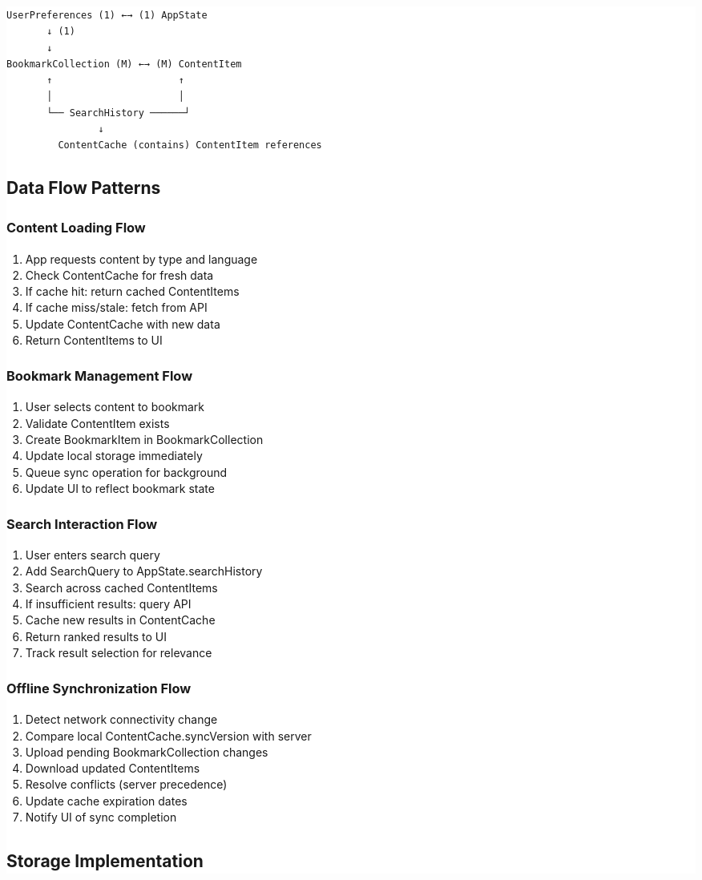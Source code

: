 ```
UserPreferences (1) ←→ (1) AppState
       ↓ (1)
       ↓
BookmarkCollection (M) ←→ (M) ContentItem
       ↑                      ↑
       │                      │
       └── SearchHistory ──────┘
                ↓
         ContentCache (contains) ContentItem references
```

## Data Flow Patterns

### Content Loading Flow
1. App requests content by type and language
2. Check ContentCache for fresh data
3. If cache hit: return cached ContentItems
4. If cache miss/stale: fetch from API
5. Update ContentCache with new data
6. Return ContentItems to UI

### Bookmark Management Flow
1. User selects content to bookmark
2. Validate ContentItem exists
3. Create BookmarkItem in BookmarkCollection
4. Update local storage immediately
5. Queue sync operation for background
6. Update UI to reflect bookmark state

### Search Interaction Flow
1. User enters search query
2. Add SearchQuery to AppState.searchHistory
3. Search across cached ContentItems
4. If insufficient results: query API
5. Cache new results in ContentCache
6. Return ranked results to UI
7. Track result selection for relevance

### Offline Synchronization Flow
1. Detect network connectivity change
2. Compare local ContentCache.syncVersion with server
3. Upload pending BookmarkCollection changes
4. Download updated ContentItems
5. Resolve conflicts (server precedence)
6. Update cache expiration dates
7. Notify UI of sync completion

## Storage Implementation
